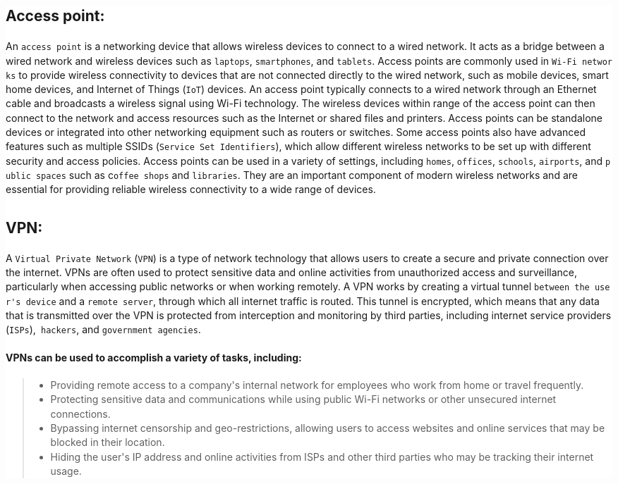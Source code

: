 
## Access point:

An `access point` is a networking device that allows wireless devices to connect to a wired network.
It acts as a bridge between a wired network and wireless devices such as `laptops`, `smartphones`, and `tablets`.
Access points are commonly used in `Wi-Fi networks` to provide wireless connectivity to devices that are 
not connected directly to the wired network, such as mobile devices, smart home devices, 
and Internet of Things (`IoT`) devices.
An access point typically connects to a wired network through an Ethernet cable and broadcasts a wireless
signal using Wi-Fi technology. The wireless devices within range of the access point can then 
connect to the network and access resources such as the Internet or shared files and printers.
Access points can be standalone devices or integrated into other networking equipment such as routers 
or switches. Some access points also have advanced features such as multiple SSIDs (`Service Set Identifiers`), 
which allow different wireless networks to be set up with different security and access policies.
Access points can be used in a variety of settings, including `homes`, `offices`, `schools`, `airports`, 
and `public spaces` such as c`offee shops` and `libraries`. They are an important component of modern wireless 
networks and are essential for providing reliable wireless connectivity to a wide range of devices.


## VPN:

A `Virtual Private Network` (`VPN`) is a type of network technology that allows users to create a secure and 
private connection over the internet. VPNs are often used to protect sensitive data and online activities
from unauthorized access and surveillance, particularly when accessing public networks or when working remotely.
A VPN works by creating a virtual tunnel `between the user's device` and a `remote server`, through which 
all internet traffic is routed. This tunnel is encrypted, which means that any data that is transmitted 
over the VPN is protected from interception and monitoring by third parties, including internet service 
providers (`ISPs`),` hackers`, and `government agencies`.

#### VPNs can be used to accomplish a variety of tasks, including:

> - Providing remote access to a company's internal network for employees who work from home or travel frequently.
> - Protecting sensitive data and communications while using public Wi-Fi networks or other unsecured internet connections.
> - Bypassing internet censorship and geo-restrictions, allowing users to access websites and online services that may be blocked in their location.
> - Hiding the user's IP address and online activities from ISPs and other third parties who may be tracking their internet usage.
>
